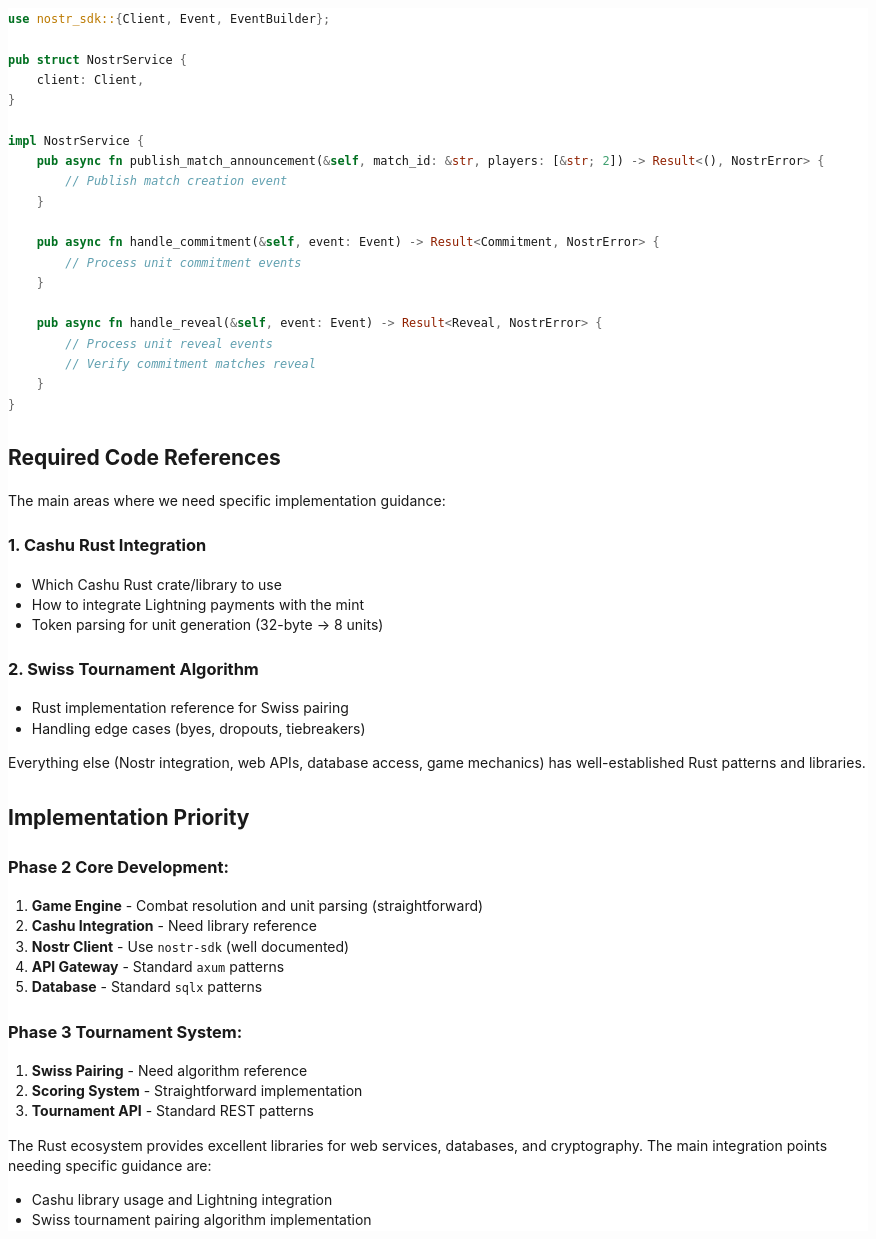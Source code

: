 ```rust
use nostr_sdk::{Client, Event, EventBuilder};

pub struct NostrService {
    client: Client,
}

impl NostrService {
    pub async fn publish_match_announcement(&self, match_id: &str, players: [&str; 2]) -> Result<(), NostrError> {
        // Publish match creation event
    }
    
    pub async fn handle_commitment(&self, event: Event) -> Result<Commitment, NostrError> {
        // Process unit commitment events
    }
    
    pub async fn handle_reveal(&self, event: Event) -> Result<Reveal, NostrError> {
        // Process unit reveal events
        // Verify commitment matches reveal
    }
}
```

## Required Code References

The main areas where we need specific implementation guidance:

### 1. Cashu Rust Integration
- Which Cashu Rust crate/library to use
- How to integrate Lightning payments with the mint
- Token parsing for unit generation (32-byte → 8 units)

### 2. Swiss Tournament Algorithm
- Rust implementation reference for Swiss pairing
- Handling edge cases (byes, dropouts, tiebreakers)

Everything else (Nostr integration, web APIs, database access, game mechanics) has well-established Rust patterns and libraries.

## Implementation Priority

### Phase 2 Core Development:
1. **Game Engine** - Combat resolution and unit parsing (straightforward)
2. **Cashu Integration** - Need library reference  
3. **Nostr Client** - Use `nostr-sdk` (well documented)
4. **API Gateway** - Standard `axum` patterns
5. **Database** - Standard `sqlx` patterns

### Phase 3 Tournament System:
1. **Swiss Pairing** - Need algorithm reference
2. **Scoring System** - Straightforward implementation
3. **Tournament API** - Standard REST patterns

The Rust ecosystem provides excellent libraries for web services, databases, and cryptography. The main integration points needing specific guidance are:
- Cashu library usage and Lightning integration
- Swiss tournament pairing algorithm implementation